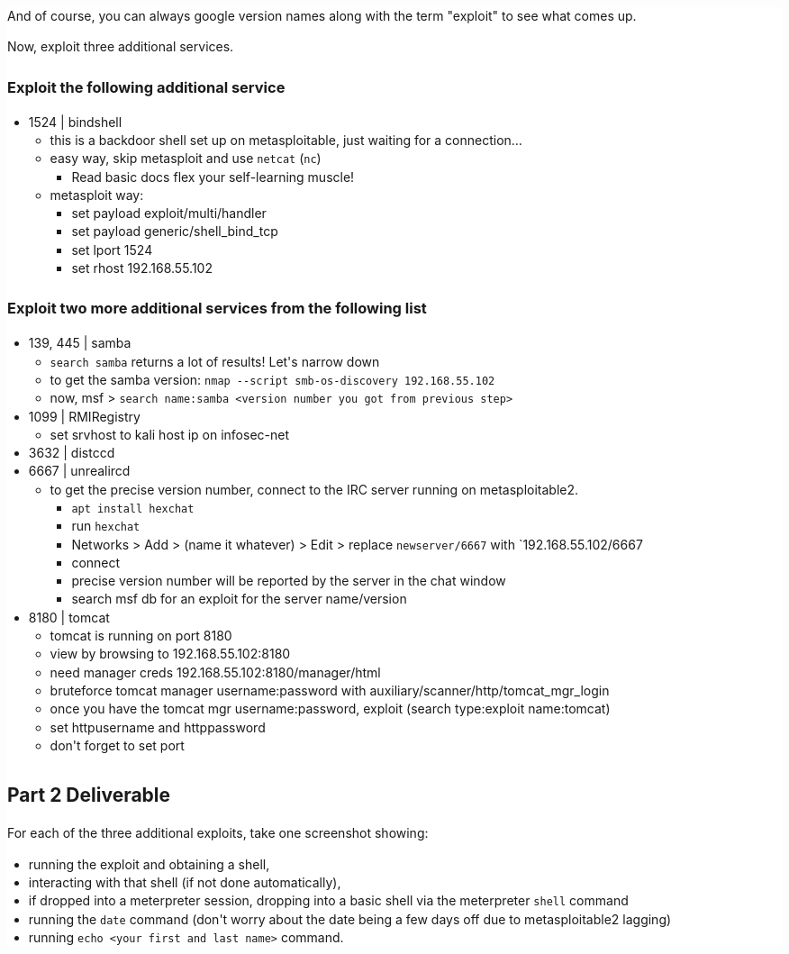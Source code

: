 And of course, you can always google version names along with the term "exploit" to see what comes up.
          

Now, exploit three additional services.
          
### Exploit <span class='label label-info'>the following additional service</span>

* 1524 \| bindshell
    * this is a backdoor shell set up on metasploitable, just waiting for a connection…
    * easy way, skip metasploit and use `netcat` (`nc`)
        * Read basic docs flex your self-learning muscle!
    * metasploit way:
        * set payload exploit/multi/handler
        * set payload generic/shell_bind_tcp
        * set lport 1524
        * set rhost 192.168.55.102

### Exploit <span class='label label-info'>two more additional services</span> from the following list

* 139, 445 \| samba
    * `search samba` returns a lot of results! Let's narrow down
    * to get the samba version: `nmap --script smb-os-discovery 192.168.55.102`
    * now, msf > `search name:samba <version number you got from previous step>`
* 1099 \| RMIRegistry
    * set srvhost to kali host ip on infosec-net
* 3632 \| distccd
* 6667 \| unrealircd
    * to get the precise version number, connect to the IRC server running on metasploitable2.
        * `apt install hexchat`
        *  run `hexchat`
        * Networks > Add > (name it whatever) > Edit > replace `newserver/6667` with `192.168.55.102/6667
        * connect
        * precise version number will be reported by the server in the chat window
        * search msf db for an exploit for the server name/version
* 8180 \| tomcat
    * tomcat is running on port 8180
    * view by browsing to 192.168.55.102:8180
    * need manager creds 192.168.55.102:8180/manager/html 
    * bruteforce tomcat manager username:password with auxiliary/scanner/http/tomcat_mgr_login
    * once you have the tomcat mgr username:password, exploit (search type:exploit name:tomcat)
    * set httpusername and httppassword
    * don't forget to set port
    
    
## Part 2 Deliverable

For <span class='label label-success'>each of the three additional exploits</span>, take <span class='label label-info'>one</span> screenshot showing:

* running the exploit and obtaining a shell, 
* interacting with that shell (if not done automatically),
* if dropped into a meterpreter session, dropping into a basic shell via the meterpreter `shell` command
* running the `date` command (don't worry about the date being a few days off due to metasploitable2 lagging)
* running `echo <your first and last name>` command.
